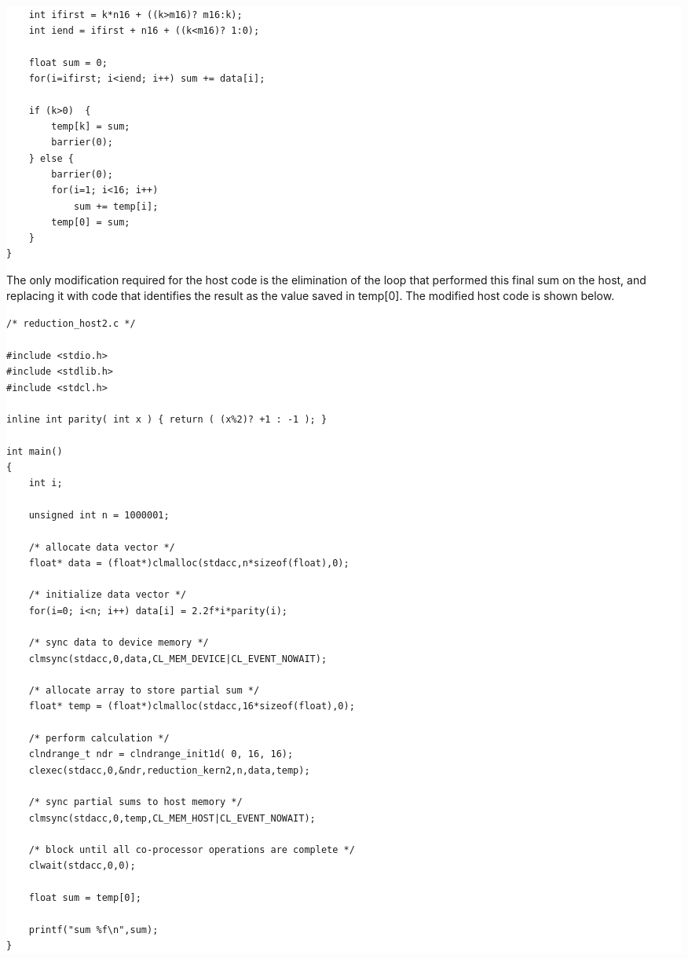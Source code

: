 ~~~~~~~
	int ifirst = k*n16 + ((k>m16)? m16:k);
	int iend = ifirst + n16 + ((k<m16)? 1:0);

	float sum = 0;
	for(i=ifirst; i<iend; i++) sum += data[i];	

	if (k>0)  {
		temp[k] = sum;
		barrier(0);
	} else {
		barrier(0);
		for(i=1; i<16; i++) 
			sum += temp[i];
		temp[0] = sum;	
	}	
}
~~~~~~~

The only modification required for the host code is the elimination of the 
loop that performed this final sum on the host, and replacing it with code
that identifies the result as the value saved in temp[0].  The modified
host code is shown below.

~~~~~~~
/* reduction_host2.c */

#include <stdio.h>
#include <stdlib.h>
#include <stdcl.h>

inline int parity( int x ) { return ( (x%2)? +1 : -1 ); }

int main()
{
	int i;

	unsigned int n = 1000001;

	/* allocate data vector */
	float* data = (float*)clmalloc(stdacc,n*sizeof(float),0);

	/* initialize data vector */
	for(i=0; i<n; i++) data[i] = 2.2f*i*parity(i);

	/* sync data to device memory */
	clmsync(stdacc,0,data,CL_MEM_DEVICE|CL_EVENT_NOWAIT);

	/* allocate array to store partial sum */
	float* temp = (float*)clmalloc(stdacc,16*sizeof(float),0);

	/* perform calculation */
	clndrange_t ndr = clndrange_init1d( 0, 16, 16);
	clexec(stdacc,0,&ndr,reduction_kern2,n,data,temp);

	/* sync partial sums to host memory */
	clmsync(stdacc,0,temp,CL_MEM_HOST|CL_EVENT_NOWAIT);

	/* block until all co-processor operations are complete */
	clwait(stdacc,0,0);

	float sum = temp[0];	

	printf("sum %f\n",sum);
}
~~~~~~~